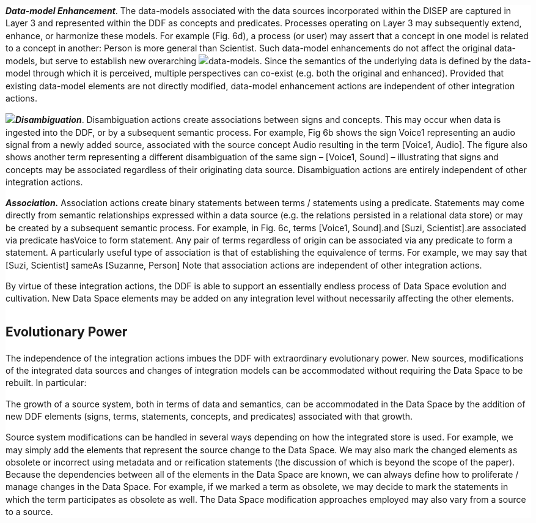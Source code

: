 

**_Data-model Enhancement_**. The data-models associated with the data sources incorporated within the DISEP are captured in Layer 3 and represented within the DDF as concepts and predicates.  Processes operating on Layer 3 may subsequently extend, enhance, or harmonize these models.  For example (Fig. 6d), a process (or user) may assert that a concept in one model is related to a concept in another: Person is more general than Scientist.  Such data-model enhancements do not affect the original data-models, but serve to establish new overarching ![](http://media.eick.us/2010/05/052610_2018_PrinciplesI7.png)data-models. Since the semantics of the underlying data is defined by the data-model through which it is perceived, multiple perspectives can co-exist (e.g. both the original and enhanced). Provided that existing data-model elements are not directly modified, data-model enhancement actions are independent of other integration actions.



![](http://media.eick.us/2010/05/052610_2018_PrinciplesI8.png)**_Disambiguation_**. Disambiguation actions create associations between signs and concepts.  This may occur when data is ingested into the DDF, or by a subsequent semantic process.  For example, Fig 6b shows the sign Voice1 representing an audio signal from a newly added source, associated with the source concept Audio resulting in the term [Voice1, Audio]. The figure also shows another term representing a different disambiguation of the same sign –  [Voice1, Sound] –  illustrating that signs and concepts may be associated regardless of their originating data source. Disambiguation actions are entirely independent of other integration actions.



**_Association._** Association actions create binary statements between terms / statements using a predicate.  Statements may come directly from semantic relationships expressed within a data source (e.g. the relations persisted in a relational data store) or may be created by a subsequent semantic process. For example, in Fig. 6c, terms [Voice1, Sound].and [Suzi, Scientist].are associated via predicate hasVoice to form statement. Any pair of terms regardless of origin can be associated via any predicate to form a statement. A particularly useful type of association is that of establishing the equivalence of terms. For example, we may say that [Suzi, Scientist] sameAs [Suzanne, Person] Note that association actions are independent of other integration actions.



By virtue of these integration actions, the DDF is able to support an essentially endless process of Data Space evolution and cultivation. New Data Space elements may be added on any integration level without necessarily affecting the other elements.

## Evolutionary Power



The independence of the integration actions imbues the DDF with extraordinary evolutionary power. New sources, modifications of the integrated data sources and changes of integration models can be accommodated without requiring the Data Space to be rebuilt. In particular:



The growth of a source system, both in terms of data and semantics, can be accommodated in the Data Space by the addition of new DDF elements (signs, terms, statements, concepts, and predicates) associated with that growth.



Source system modifications can be handled in several ways depending on how the integrated store is used. For example, we may simply add the elements that represent the source change to the Data Space.  We may also mark the changed elements as obsolete or incorrect using metadata and or reification statements (the discussion of which is beyond the scope of the paper).  Because the dependencies between all of the elements in the Data Space are known, we can always define how to proliferate / manage changes in the Data Space. For example, if we marked a term as obsolete, we may decide to mark the statements in which the term participates as obsolete as well. The Data Space modification approaches employed may also vary from a source to a source.
